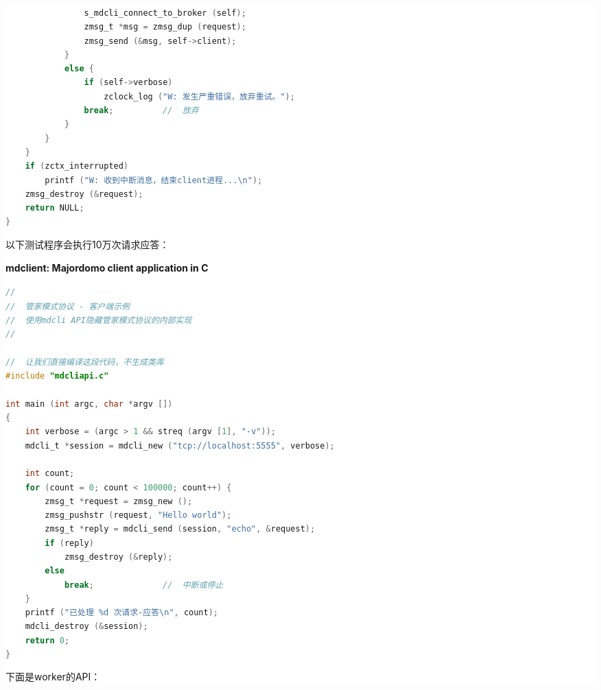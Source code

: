 ```c
                s_mdcli_connect_to_broker (self);
                zmsg_t *msg = zmsg_dup (request);
                zmsg_send (&msg, self->client);
            }
            else {
                if (self->verbose)
                    zclock_log ("W: 发生严重错误，放弃重试。");
                break;          //  放弃
            }
        }
    }
    if (zctx_interrupted)
        printf ("W: 收到中断消息，结束client进程...\n");
    zmsg_destroy (&request);
    return NULL;
}
```

以下测试程序会执行10万次请求应答：

**mdclient: Majordomo client application in C**

```c
//
//  管家模式协议 - 客户端示例
//  使用mdcli API隐藏管家模式协议的内部实现
//
 
//  让我们直接编译这段代码，不生成类库
#include "mdcliapi.c"
 
int main (int argc, char *argv [])
{
    int verbose = (argc > 1 && streq (argv [1], "-v"));
    mdcli_t *session = mdcli_new ("tcp://localhost:5555", verbose);
 
    int count;
    for (count = 0; count < 100000; count++) {
        zmsg_t *request = zmsg_new ();
        zmsg_pushstr (request, "Hello world");
        zmsg_t *reply = mdcli_send (session, "echo", &request);
        if (reply)
            zmsg_destroy (&reply);
        else
            break;              //  中断或停止
    }
    printf ("已处理 %d 次请求-应答\n", count);
    mdcli_destroy (&session);
    return 0;
}
```

下面是worker的API：
